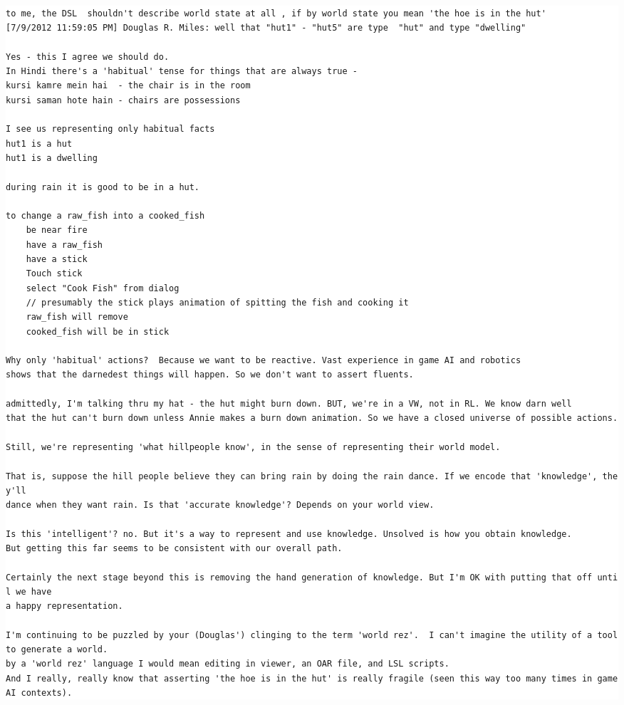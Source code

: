 ```
to me, the DSL  shouldn't describe world state at all , if by world state you mean 'the hoe is in the hut'
[7/9/2012 11:59:05 PM] Douglas R. Miles: well that "hut1" - "hut5" are type  "hut" and type "dwelling"

Yes - this I agree we should do.
In Hindi there's a 'habitual' tense for things that are always true -
kursi kamre mein hai  - the chair is in the room
kursi saman hote hain - chairs are possessions

I see us representing only habitual facts
hut1 is a hut
hut1 is a dwelling

during rain it is good to be in a hut.

to change a raw_fish into a cooked_fish
    be near fire
    have a raw_fish
    have a stick
    Touch stick
    select "Cook Fish" from dialog
    // presumably the stick plays animation of spitting the fish and cooking it
    raw_fish will remove
    cooked_fish will be in stick
    
Why only 'habitual' actions?  Because we want to be reactive. Vast experience in game AI and robotics
shows that the darnedest things will happen. So we don't want to assert fluents.

admittedly, I'm talking thru my hat - the hut might burn down. BUT, we're in a VW, not in RL. We know darn well
that the hut can't burn down unless Annie makes a burn down animation. So we have a closed universe of possible actions.

Still, we're representing 'what hillpeople know', in the sense of representing their world model.

That is, suppose the hill people believe they can bring rain by doing the rain dance. If we encode that 'knowledge', they'll
dance when they want rain. Is that 'accurate knowledge'? Depends on your world view.

Is this 'intelligent'? no. But it's a way to represent and use knowledge. Unsolved is how you obtain knowledge.
But getting this far seems to be consistent with our overall path.

Certainly the next stage beyond this is removing the hand generation of knowledge. But I'm OK with putting that off until we have
a happy representation.

I'm continuing to be puzzled by your (Douglas') clinging to the term 'world rez'.  I can't imagine the utility of a tool to generate a world. 
by a 'world rez' language I would mean editing in viewer, an OAR file, and LSL scripts.
And I really, really know that asserting 'the hoe is in the hut' is really fragile (seen this way too many times in game AI contexts).

```
